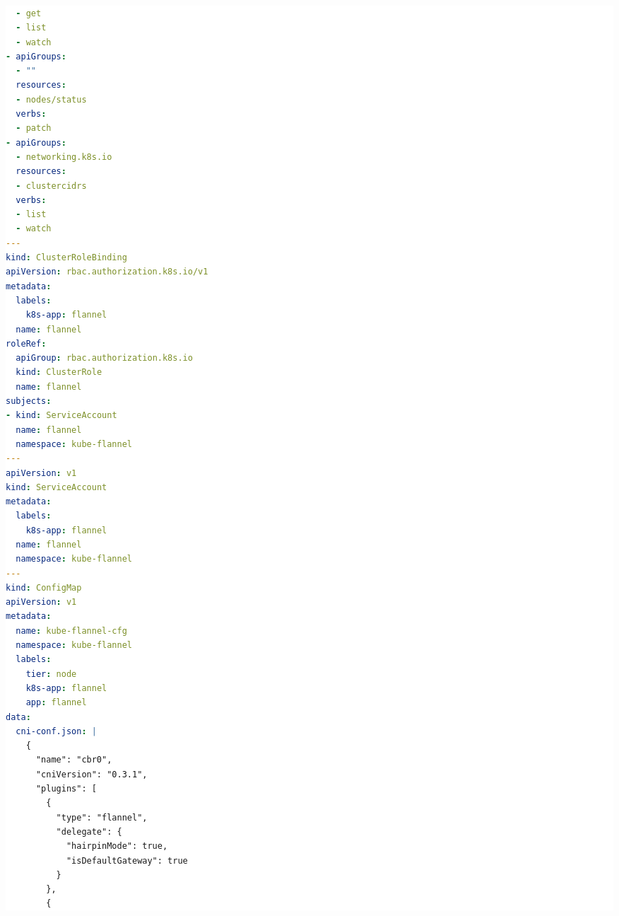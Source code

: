 ```yaml
  - get
  - list
  - watch
- apiGroups:
  - ""
  resources:
  - nodes/status
  verbs:
  - patch
- apiGroups:
  - networking.k8s.io
  resources:
  - clustercidrs
  verbs:
  - list
  - watch
---
kind: ClusterRoleBinding
apiVersion: rbac.authorization.k8s.io/v1
metadata:
  labels:
    k8s-app: flannel
  name: flannel
roleRef:
  apiGroup: rbac.authorization.k8s.io
  kind: ClusterRole
  name: flannel
subjects:
- kind: ServiceAccount
  name: flannel
  namespace: kube-flannel
---
apiVersion: v1
kind: ServiceAccount
metadata:
  labels:
    k8s-app: flannel
  name: flannel
  namespace: kube-flannel
---
kind: ConfigMap
apiVersion: v1
metadata:
  name: kube-flannel-cfg
  namespace: kube-flannel
  labels:
    tier: node
    k8s-app: flannel
    app: flannel
data:
  cni-conf.json: |
    {
      "name": "cbr0",
      "cniVersion": "0.3.1",
      "plugins": [
        {
          "type": "flannel",
          "delegate": {
            "hairpinMode": true,
            "isDefaultGateway": true
          }
        },
        {
```